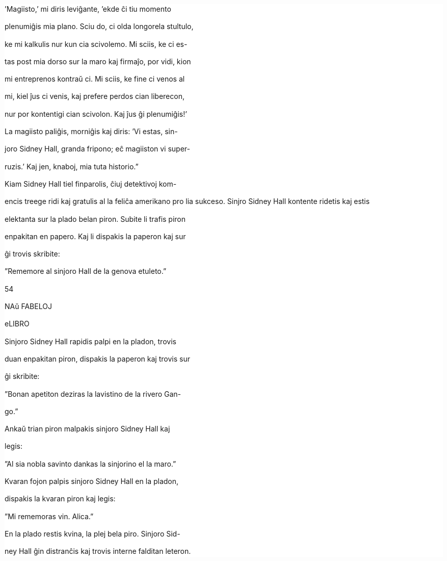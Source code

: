 ’Magiisto,’ mi diris leviĝante, ’ekde ĉi tiu momento

plenumiĝis mia plano. Sciu do, ci olda longorela stultulo, 

ke mi kalkulis nur kun cia scivolemo. Mi sciis, ke ci es-

tas post mia dorso sur la maro kaj firmaĵo, por vidi, kion

mi entreprenos kontraŭ ci. Mi sciis, ke fine ci venos al

mi, kiel ĵus ci venis, kaj prefere perdos cian liberecon, 

nur por kontentigi cian scivolon. Kaj ĵus ĝi plenumiĝis\!’

La magiisto paliĝis, morniĝis kaj diris: ’Vi estas, sin-

joro Sidney Hall, granda fripono; eĉ magiiston vi super-

ruzis.’ Kaj jen, knaboj, mia tuta historio.” 

Kiam Sidney Hall tiel finparolis, ĉiuj detektivoj kom-

encis treege ridi kaj gratulis al la feliĉa amerikano pro lia sukceso. Sinjro Sidney Hall kontente ridetis kaj estis

elektanta sur la plado belan piron. Subite li trafis piron

enpakitan en papero. Kaj li dispakis la paperon kaj sur

ĝi trovis skribite:

”Rememore al sinjoro Hall de la genova etuleto.” 

54

NAŭ FABELOJ

eLIBRO

Sinjoro Sidney Hall rapidis palpi en la pladon, trovis

duan enpakitan piron, dispakis la paperon kaj trovis sur

ĝi skribite:

”Bonan apetiton deziras la lavistino de la rivero Gan-

go.” 

Ankaŭ trian piron malpakis sinjoro Sidney Hall kaj

legis:

”Al sia nobla savinto dankas la sinjorino el la maro.” 

Kvaran fojon palpis sinjoro Sidney Hall en la pladon, 

dispakis la kvaran piron kaj legis:

”Mi rememoras vin. Alica.” 

En la plado restis kvina, la plej bela piro. Sinjoro Sid-

ney Hall ĝin distranĉis kaj trovis interne falditan leteron. 

